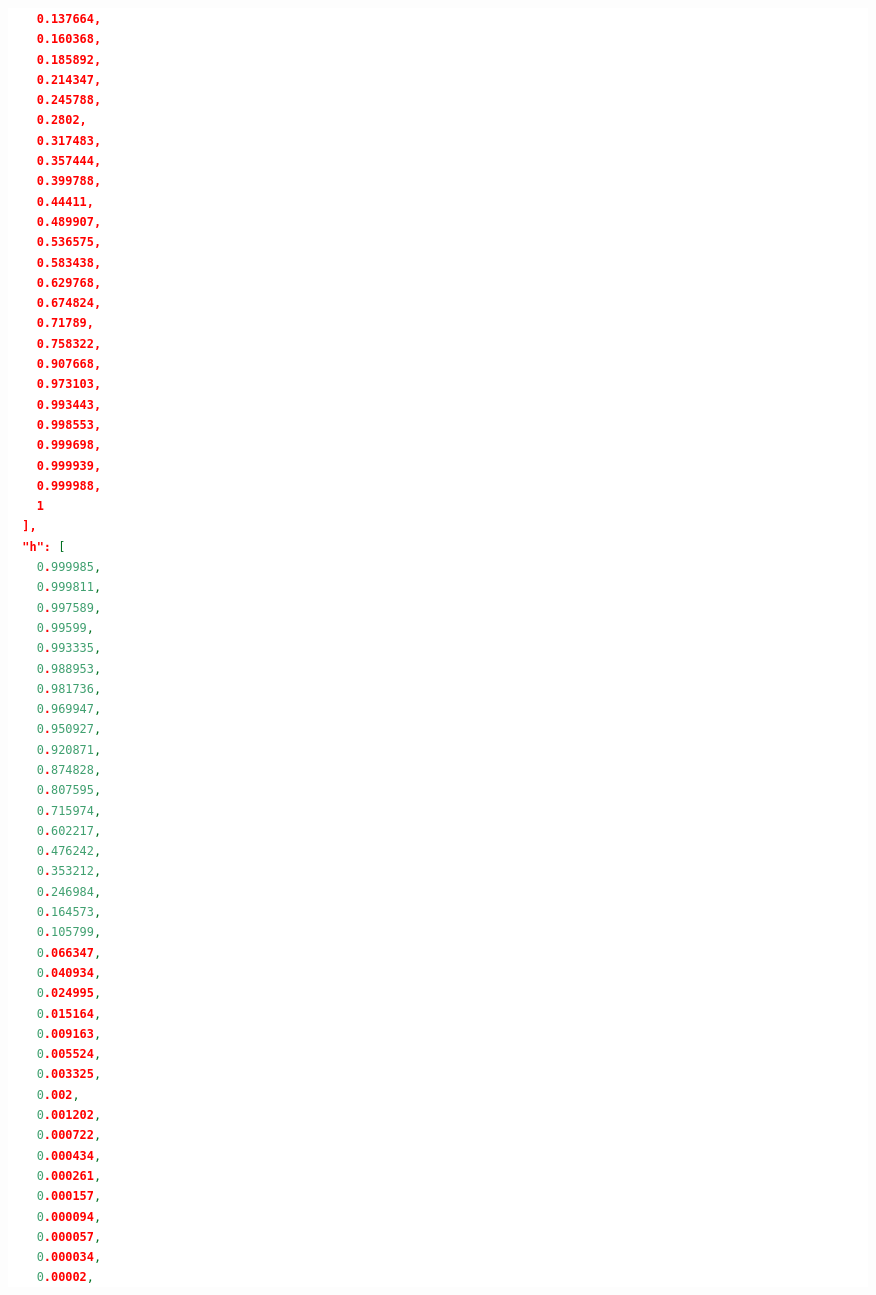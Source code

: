 ```json
    0.137664,
    0.160368,
    0.185892,
    0.214347,
    0.245788,
    0.2802,
    0.317483,
    0.357444,
    0.399788,
    0.44411,
    0.489907,
    0.536575,
    0.583438,
    0.629768,
    0.674824,
    0.71789,
    0.758322,
    0.907668,
    0.973103,
    0.993443,
    0.998553,
    0.999698,
    0.999939,
    0.999988,
    1
  ],
  "h": [
    0.999985,
    0.999811,
    0.997589,
    0.99599,
    0.993335,
    0.988953,
    0.981736,
    0.969947,
    0.950927,
    0.920871,
    0.874828,
    0.807595,
    0.715974,
    0.602217,
    0.476242,
    0.353212,
    0.246984,
    0.164573,
    0.105799,
    0.066347,
    0.040934,
    0.024995,
    0.015164,
    0.009163,
    0.005524,
    0.003325,
    0.002,
    0.001202,
    0.000722,
    0.000434,
    0.000261,
    0.000157,
    0.000094,
    0.000057,
    0.000034,
    0.00002,
```